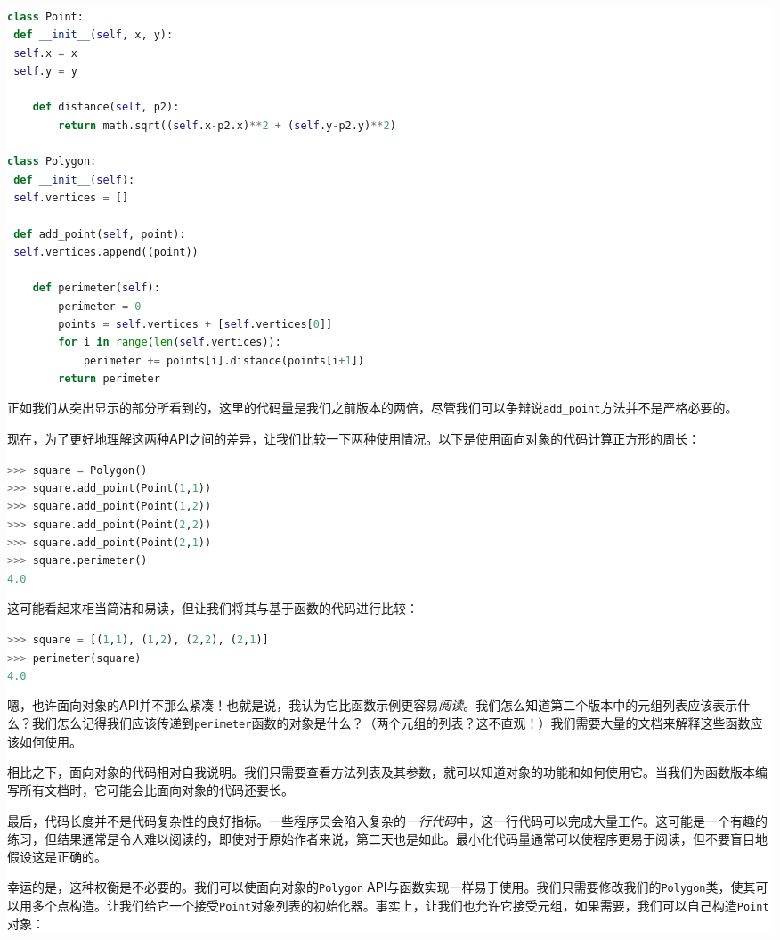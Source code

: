 ```py
class Point:
 def __init__(self, x, y):
 self.x = x
 self.y = y

    def distance(self, p2):
        return math.sqrt((self.x-p2.x)**2 + (self.y-p2.y)**2)

class Polygon:
 def __init__(self):
 self.vertices = []

 def add_point(self, point):
 self.vertices.append((point))

    def perimeter(self):
        perimeter = 0
        points = self.vertices + [self.vertices[0]]
        for i in range(len(self.vertices)):
            perimeter += points[i].distance(points[i+1])
        return perimeter
```

正如我们从突出显示的部分所看到的，这里的代码量是我们之前版本的两倍，尽管我们可以争辩说`add_point`方法并不是严格必要的。

现在，为了更好地理解这两种API之间的差异，让我们比较一下两种使用情况。以下是使用面向对象的代码计算正方形的周长：

```py
>>> square = Polygon()
>>> square.add_point(Point(1,1))
>>> square.add_point(Point(1,2))
>>> square.add_point(Point(2,2))
>>> square.add_point(Point(2,1))
>>> square.perimeter()
4.0  
```

这可能看起来相当简洁和易读，但让我们将其与基于函数的代码进行比较：

```py
>>> square = [(1,1), (1,2), (2,2), (2,1)]
>>> perimeter(square)
4.0  
```

嗯，也许面向对象的API并不那么紧凑！也就是说，我认为它比函数示例更容易*阅读*。我们怎么知道第二个版本中的元组列表应该表示什么？我们怎么记得我们应该传递到`perimeter`函数的对象是什么？（两个元组的列表？这不直观！）我们需要大量的文档来解释这些函数应该如何使用。

相比之下，面向对象的代码相对自我说明。我们只需要查看方法列表及其参数，就可以知道对象的功能和如何使用它。当我们为函数版本编写所有文档时，它可能会比面向对象的代码还要长。

最后，代码长度并不是代码复杂性的良好指标。一些程序员会陷入复杂的*一行代码*中，这一行代码可以完成大量工作。这可能是一个有趣的练习，但结果通常是令人难以阅读的，即使对于原始作者来说，第二天也是如此。最小化代码量通常可以使程序更易于阅读，但不要盲目地假设这是正确的。

幸运的是，这种权衡是不必要的。我们可以使面向对象的`Polygon` API与函数实现一样易于使用。我们只需要修改我们的`Polygon`类，使其可以用多个点构造。让我们给它一个接受`Point`对象列表的初始化器。事实上，让我们也允许它接受元组，如果需要，我们可以自己构造`Point`对象：
